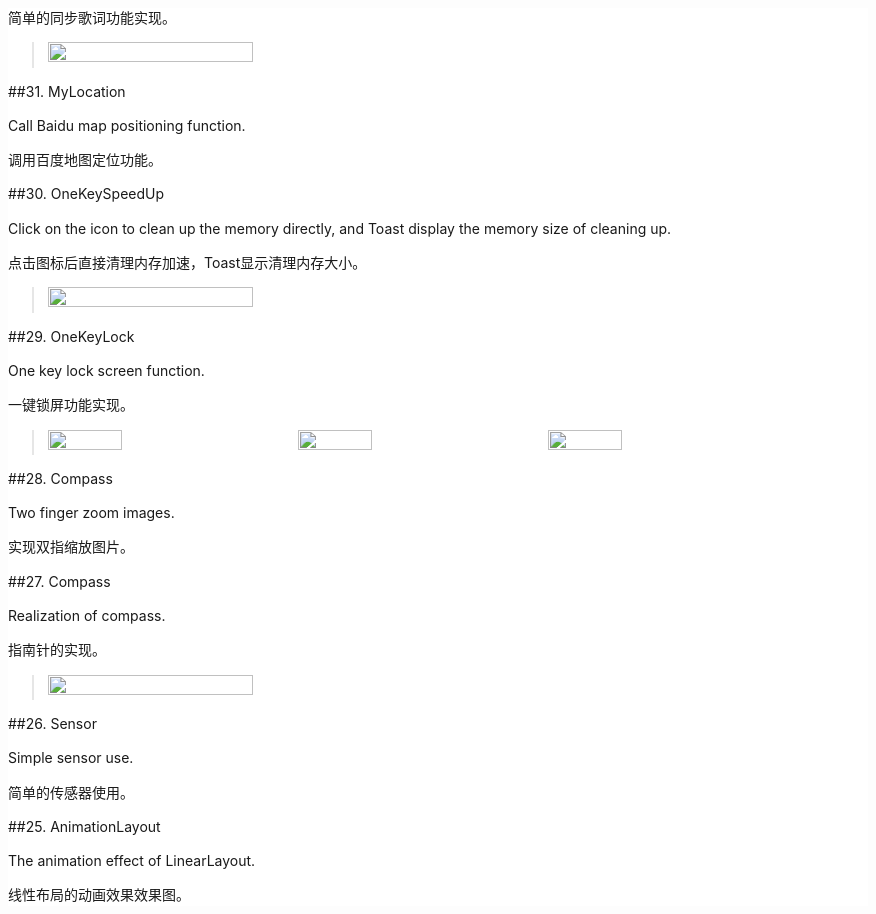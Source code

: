 简单的同步歌词功能实现。

> <img width="50%" height="50%" src="https://github.com/Rachel-Ding/Android-Tiny-Projects/blob/master/PlaySoundAndLRC/%E6%95%88%E6%9E%9C%E5%9B%BE.png"/>


##31. MyLocation

Call Baidu map positioning function.

调用百度地图定位功能。


##30. OneKeySpeedUp

Click on the icon to clean up the memory directly, and Toast display the memory size of cleaning up.

点击图标后直接清理内存加速，Toast显示清理内存大小。

> <img width="50%" height="50%" src="https://github.com/Rachel-Ding/Android-Tiny-Projects/blob/master/OneKeySpeedUp/%E6%95%88%E6%9E%9C%E5%9B%BE.png"/>


##29. OneKeyLock

One key lock screen function.

一键锁屏功能实现。

> <img width="30%" height="30%" src="https://github.com/Rachel-Ding/Android-Tiny-Projects/blob/master/OneKeyLock/%E6%95%88%E6%9E%9C%E5%9B%BE1.png"/>
> <img width="30%" height="30%" src="https://github.com/Rachel-Ding/Android-Tiny-Projects/blob/master/OneKeyLock/%E6%95%88%E6%9E%9C%E5%9B%BE2.png"/>
> <img width="30%" height="30%" src="https://github.com/Rachel-Ding/Android-Tiny-Projects/blob/master/OneKeyLock/%E6%95%88%E6%9E%9C%E5%9B%BE3.png"/>


##28. Compass

Two finger zoom images.

实现双指缩放图片。


##27. Compass

Realization of compass.

指南针的实现。

> <img width="50%" height="50%" src="https://github.com/Rachel-Ding/Android-Tiny-Projects/blob/master/Compass/%E6%95%88%E6%9E%9C%E5%9B%BE.png"/>


##26. Sensor

Simple sensor use.

简单的传感器使用。


##25. AnimationLayout

The animation effect of LinearLayout.

线性布局的动画效果效果图。
